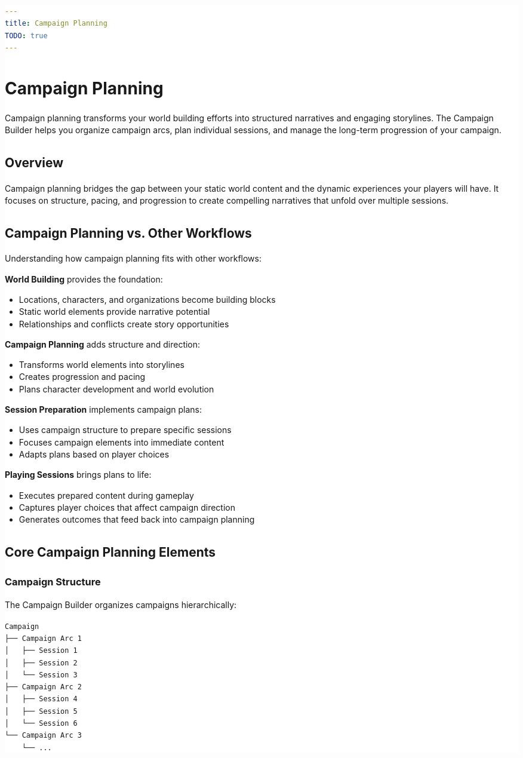 ```yaml
---
title: Campaign Planning
TODO: true
---
```


# Campaign Planning

Campaign planning transforms your world building efforts into structured narratives and engaging storylines. The Campaign Builder helps you organize campaign arcs, plan individual sessions, and manage the long-term progression of your campaign.

## Overview

Campaign planning bridges the gap between your static world content and the dynamic experiences your players will have. It focuses on structure, pacing, and progression to create compelling narratives that unfold over multiple sessions.

## Campaign Planning vs. Other Workflows

Understanding how campaign planning fits with other workflows:

**World Building** provides the foundation:
- Locations, characters, and organizations become building blocks
- Static world elements provide narrative potential
- Relationships and conflicts create story opportunities

**Campaign Planning** adds structure and direction:
- Transforms world elements into storylines
- Creates progression and pacing
- Plans character development and world evolution

**Session Preparation** implements campaign plans:
- Uses campaign structure to prepare specific sessions
- Focuses campaign elements into immediate content
- Adapts plans based on player choices

**Playing Sessions** brings plans to life:
- Executes prepared content during gameplay
- Captures player choices that affect campaign direction
- Generates outcomes that feed back into campaign planning

## Core Campaign Planning Elements

### Campaign Structure
The Campaign Builder organizes campaigns hierarchically:

```
Campaign
├── Campaign Arc 1
│   ├── Session 1
│   ├── Session 2
│   └── Session 3
├── Campaign Arc 2
│   ├── Session 4
│   ├── Session 5
│   └── Session 6
└── Campaign Arc 3
    └── ...
```
